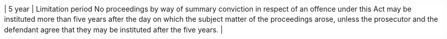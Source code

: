 | 5 year     | Limitation period No proceedings by way of summary conviction in respect of an offence under this Act may be instituted more than five years after the day on which the subject matter of the proceedings arose, unless the prosecutor and the defendant agree that they may be instituted after the five years.                                                                                                                                                                                                                                                                                                                                                                                                                                                                                                                                                                                                                                                                                                                                                                                                                                                                                                                                                                                                                                                                                                                                                                                                                                                                                                                                                                                                                                                                                                                                                                                                                                                                                                                                                                                                                                                                                                                                                                                                                                                                                                                                                                                                                                                                                                                                                                                                                                                                                                                                                                                                                                                                                                                                                                                                                                                                                                                                                                                                                                                                                                                                                                                                                                                                                                                                                                                                                                                                                                                                                                                                                                                                                                                                                                             |
